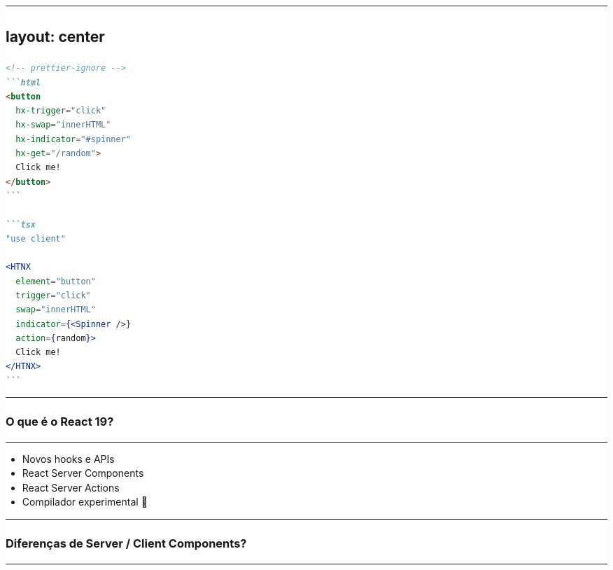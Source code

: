 <video mute autoplay loop>
  <source src="/htnx.webm" type="video/webm">
</video>

---
layout: center
---

````md magic-move
<!-- prettier-ignore -->
```html
<button
  hx-trigger="click"
  hx-swap="innerHTML"
  hx-indicator="#spinner"
  hx-get="/random">
  Click me!
</button>
```

```tsx
"use client"

<HTNX
  element="button"
  trigger="click"
  swap="innerHTML"
  indicator={<Spinner />}
  action={random}>
  Click me!
</HTNX>
```
````

---

### O que é o **React 19**?

---

<v-clicks>

- Novos hooks e APIs
- React Server Components
- React Server Actions
- Compilador experimental 🤯

</v-clicks>

---

### Diferenças de **Server** / **Client** Components?

---
